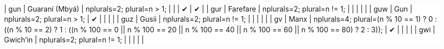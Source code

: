 | gun               | Guaraní (Mbyá)                              | nplurals=2; plural=n > 1;                                                                                                                                                                                                                                                                                                                                                                                                                                                                                                                                       |                                                                                                                                                      |                                                                 | ✔                                                                         | ✔                                                               |
| gur               | Farefare                                    | nplurals=2; plural=n != 1;                                                                                                                                                                                                                                                                                                                                                                                                                                                                                                                                      |                                                                                                                                                      |                                                                 |                                                                           |                                                                 |
| guw               | Gun                                         | nplurals=2; plural=n > 1;                                                                                                                                                                                                                                                                                                                                                                                                                                                                                                                                       | ✔                                                                                                                                                    |                                                                 |                                                                           |                                                                 |
| guz               | Gusii                                       | nplurals=2; plural=n != 1;                                                                                                                                                                                                                                                                                                                                                                                                                                                                                                                                      |                                                                                                                                                      |                                                                 |                                                                           |                                                                 |
| gv                | Manx                                        | nplurals=4; plural=(n % 10 == 1) ? 0 : ((n % 10 == 2) ? 1 : ((n % 100 == 0 \|\| n % 100 == 20 \|\| n % 100 == 40 \|\| n % 100 == 60 \|\| n % 100 == 80) ? 2 : 3));                                                                                                                                                                                                                                                                                                                                                                                              | ✔                                                                                                                                                    |                                                                 |                                                                           |                                                                 |
| gwi               | Gwichʼin                                    | nplurals=2; plural=n != 1;                                                                                                                                                                                                                                                                                                                                                                                                                                                                                                                                      |                                                                                                                                                      |                                                                 |                                                                           |                                                                 |